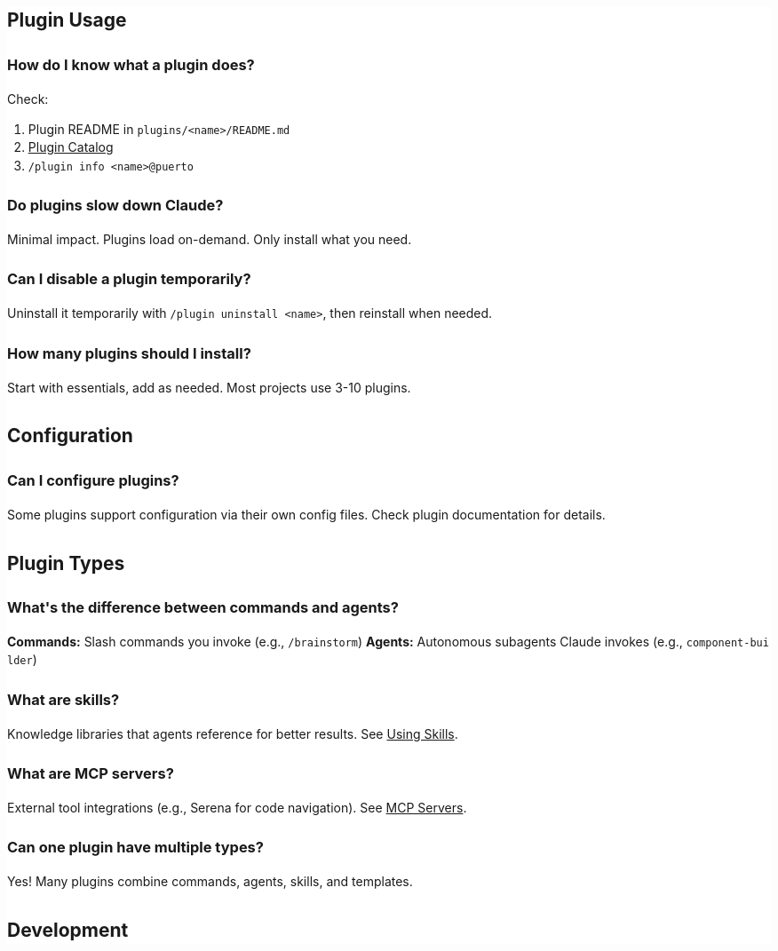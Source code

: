 ## Plugin Usage

### How do I know what a plugin does?

Check:
1. Plugin README in `plugins/<name>/README.md`
2. [Plugin Catalog](../plugins/by-category.md)
3. `/plugin info <name>@puerto`

### Do plugins slow down Claude?

Minimal impact. Plugins load on-demand. Only install what you need.

### Can I disable a plugin temporarily?

Uninstall it temporarily with `/plugin uninstall <name>`, then reinstall when needed.

### How many plugins should I install?

Start with essentials, add as needed. Most projects use 3-10 plugins.

## Configuration

### Can I configure plugins?

Some plugins support configuration via their own config files. Check plugin documentation for details.

## Plugin Types

### What's the difference between commands and agents?

**Commands:** Slash commands you invoke (e.g., `/brainstorm`)
**Agents:** Autonomous subagents Claude invokes (e.g., `component-builder`)

### What are skills?

Knowledge libraries that agents reference for better results. See [Using Skills](using-skills.md).

### What are MCP servers?

External tool integrations (e.g., Serena for code navigation). See [MCP Servers](../architecture/plugin-types.md#mcp-servers).

### Can one plugin have multiple types?

Yes! Many plugins combine commands, agents, skills, and templates.

## Development
